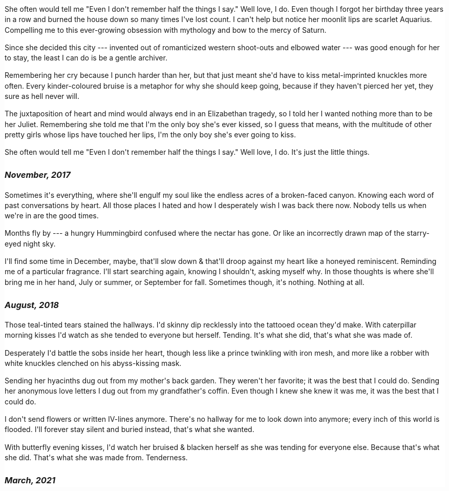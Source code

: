 She often would tell me "Even I don't remember half the things I say." Well love, I do. Even though I forgot her birthday three years in a row and burned the house down so many times I've lost count. I can't help but notice her moonlit lips are scarlet Aquarius. Compelling me to this ever-growing obsession with mythology and bow to the mercy of Saturn.

Since she decided this city --- invented out of romanticized western shoot-outs and elbowed water --- was good enough for her to stay, the least I can do is be a gentle archiver.

Remembering her cry because I punch harder than her, but that just meant she'd have to kiss metal-imprinted knuckles more often. Every kinder-coloured bruise is a metaphor for why she should keep going, because if they haven't pierced her yet, they sure as hell never will.

The juxtaposition of heart and mind would always end in an Elizabethan tragedy, so I told her I wanted nothing more than to be her Juliet. Remembering she told me that I'm the only boy she's ever kissed, so I guess that means, with the multitude of other pretty girls whose lips have touched her lips, I'm the only boy she's ever going to kiss.

She often would tell me "Even I don't remember half the things I say." Well love, I do. It's just the little things.

### _November, 2017_

Sometimes it's everything, where she'll engulf my soul like the endless acres of a broken-faced canyon. Knowing each word of past conversations by heart. All those places I hated and how I desperately wish I was back there now. Nobody tells us when we're in are the good times.

Months fly by --- a hungry Hummingbird confused where the nectar has gone. Or like an incorrectly drawn map of the starry-eyed night sky.

I'll find some time in December, maybe, that'll slow down & that'll droop against my heart like a honeyed reminiscent. Reminding me of a particular fragrance. I'll start searching again, knowing I shouldn't, asking myself why. In those thoughts is where she'll bring me in her hand, July or summer, or September for fall. Sometimes though, it's nothing. Nothing at all.

### _August, 2018_

Those teal-tinted tears stained the hallways. I'd skinny dip recklessly into the tattooed ocean they'd make. With caterpillar morning kisses I'd watch as she tended to everyone but herself. Tending. It's what she did, that's what she was made of.

Desperately I'd battle the sobs inside her heart, though less like a prince twinkling with iron mesh, and more like a robber with white knuckles clenched on his abyss-kissing mask.

Sending her hyacinths dug out from my mother's back garden. They weren't her favorite; it was the best that I could do. Sending her anonymous love letters I dug out from my grandfather's coffin. Even though I knew she knew it was me, it was the best that I could do.

I don't send flowers or written IV-lines anymore. There's no hallway for me to look down into anymore; every inch of this world is flooded. I'll forever stay silent and buried instead, that's what she wanted.

With butterfly evening kisses, I'd watch her bruised & blacken herself as she was tending for everyone else. Because that's what she did. That's what she was made from. Tenderness.

### _March, 2021_
